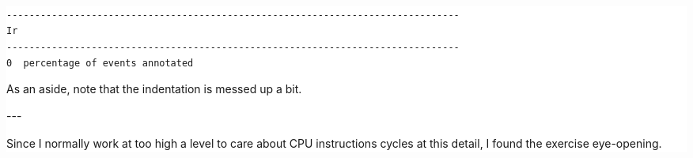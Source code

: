     --------------------------------------------------------------------------------
    Ir 
    --------------------------------------------------------------------------------
    0  percentage of events annotated

As an aside, note that the indentation is messed up a bit.

\-\--

Since I normally work at too high a level to care about CPU instructions
cycles at this detail, I found the exercise eye-opening.
